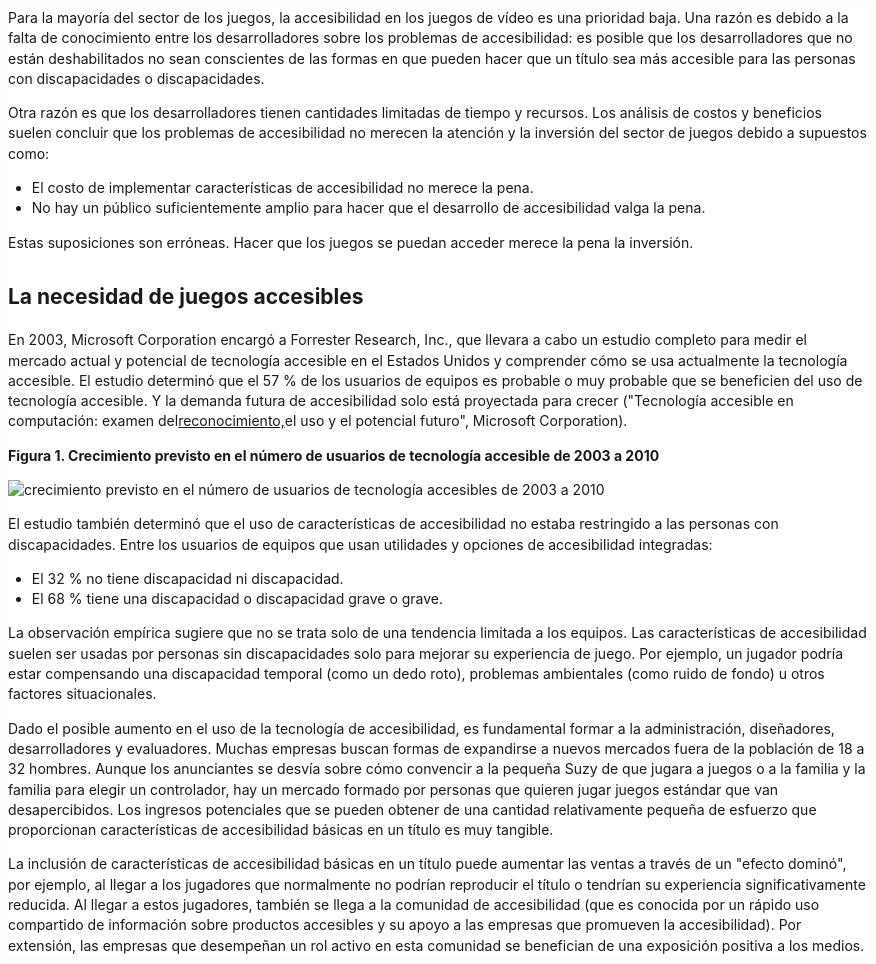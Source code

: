 Para la mayoría del sector de los juegos, la accesibilidad en los juegos de vídeo es una prioridad baja. Una razón es debido a la falta de conocimiento entre los desarrolladores sobre los problemas de accesibilidad: es posible que los desarrolladores que no están deshabilitados no sean conscientes de las formas en que pueden hacer que un título sea más accesible para las personas con discapacidades o discapacidades.

Otra razón es que los desarrolladores tienen cantidades limitadas de tiempo y recursos. Los análisis de costos y beneficios suelen concluir que los problemas de accesibilidad no merecen la atención y la inversión del sector de juegos debido a supuestos como:

-   El costo de implementar características de accesibilidad no merece la pena.
-   No hay un público suficientemente amplio para hacer que el desarrollo de accesibilidad valga la pena.

Estas suposiciones son erróneas. Hacer que los juegos se puedan acceder merece la pena la inversión.

## <a name="the-need-for-accessible-games"></a>La necesidad de juegos accesibles

En 2003, Microsoft Corporation encargó a Forrester Research, Inc., que llevara a cabo un estudio completo para medir el mercado actual y potencial de tecnología accesible en el Estados Unidos y comprender cómo se usa actualmente la tecnología accesible. El estudio determinó que el 57 % de los usuarios de equipos es probable o muy probable que se beneficien del uso de tecnología accesible. Y la demanda futura de accesibilidad solo está proyectada para crecer ("Tecnología accesible en computación: examen del[reconocimiento,](https://www.microsoft.com/enable/research/phase2.aspx)el uso y el potencial futuro", Microsoft Corporation).

**Figura 1. Crecimiento previsto en el número de usuarios de tecnología accesible de 2003 a 2010**

![crecimiento previsto en el número de usuarios de tecnología accesibles de 2003 a 2010](images/accessibility-growth.gif)

El estudio también determinó que el uso de características de accesibilidad no estaba restringido a las personas con discapacidades. Entre los usuarios de equipos que usan utilidades y opciones de accesibilidad integradas:

-   El 32 % no tiene discapacidad ni discapacidad.
-   El 68 % tiene una discapacidad o discapacidad grave o grave.

La observación empírica sugiere que no se trata solo de una tendencia limitada a los equipos. Las características de accesibilidad suelen ser usadas por personas sin discapacidades solo para mejorar su experiencia de juego. Por ejemplo, un jugador podría estar compensando una discapacidad temporal (como un dedo roto), problemas ambientales (como ruido de fondo) u otros factores situacionales.

Dado el posible aumento en el uso de la tecnología de accesibilidad, es fundamental formar a la administración, diseñadores, desarrolladores y evaluadores. Muchas empresas buscan formas de expandirse a nuevos mercados fuera de la población de 18 a 32 hombres. Aunque los anunciantes se desvía sobre cómo convencir a la pequeña Suzy de que jugara a juegos o a la familia y la familia para elegir un controlador, hay un mercado formado por personas que quieren jugar juegos estándar que van desapercibidos. Los ingresos potenciales que se pueden obtener de una cantidad relativamente pequeña de esfuerzo que proporcionan características de accesibilidad básicas en un título es muy tangible.

La inclusión de características de accesibilidad básicas en un título puede aumentar las ventas a través de un "efecto dominó", por ejemplo, al llegar a los jugadores que normalmente no podrían reproducir el título o tendrían su experiencia significativamente reducida. Al llegar a estos jugadores, también se llega a la comunidad de accesibilidad (que es conocida por un rápido uso compartido de información sobre productos accesibles y su apoyo a las empresas que promueven la accesibilidad). Por extensión, las empresas que desempeñan un rol activo en esta comunidad se benefician de una exposición positiva a los medios.
